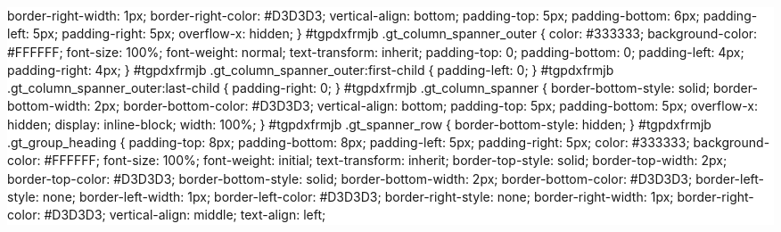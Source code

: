   border-right-width: 1px;
  border-right-color: #D3D3D3;
  vertical-align: bottom;
  padding-top: 5px;
  padding-bottom: 6px;
  padding-left: 5px;
  padding-right: 5px;
  overflow-x: hidden;
}
&#10;#tgpdxfrmjb .gt_column_spanner_outer {
  color: #333333;
  background-color: #FFFFFF;
  font-size: 100%;
  font-weight: normal;
  text-transform: inherit;
  padding-top: 0;
  padding-bottom: 0;
  padding-left: 4px;
  padding-right: 4px;
}
&#10;#tgpdxfrmjb .gt_column_spanner_outer:first-child {
  padding-left: 0;
}
&#10;#tgpdxfrmjb .gt_column_spanner_outer:last-child {
  padding-right: 0;
}
&#10;#tgpdxfrmjb .gt_column_spanner {
  border-bottom-style: solid;
  border-bottom-width: 2px;
  border-bottom-color: #D3D3D3;
  vertical-align: bottom;
  padding-top: 5px;
  padding-bottom: 5px;
  overflow-x: hidden;
  display: inline-block;
  width: 100%;
}
&#10;#tgpdxfrmjb .gt_spanner_row {
  border-bottom-style: hidden;
}
&#10;#tgpdxfrmjb .gt_group_heading {
  padding-top: 8px;
  padding-bottom: 8px;
  padding-left: 5px;
  padding-right: 5px;
  color: #333333;
  background-color: #FFFFFF;
  font-size: 100%;
  font-weight: initial;
  text-transform: inherit;
  border-top-style: solid;
  border-top-width: 2px;
  border-top-color: #D3D3D3;
  border-bottom-style: solid;
  border-bottom-width: 2px;
  border-bottom-color: #D3D3D3;
  border-left-style: none;
  border-left-width: 1px;
  border-left-color: #D3D3D3;
  border-right-style: none;
  border-right-width: 1px;
  border-right-color: #D3D3D3;
  vertical-align: middle;
  text-align: left;